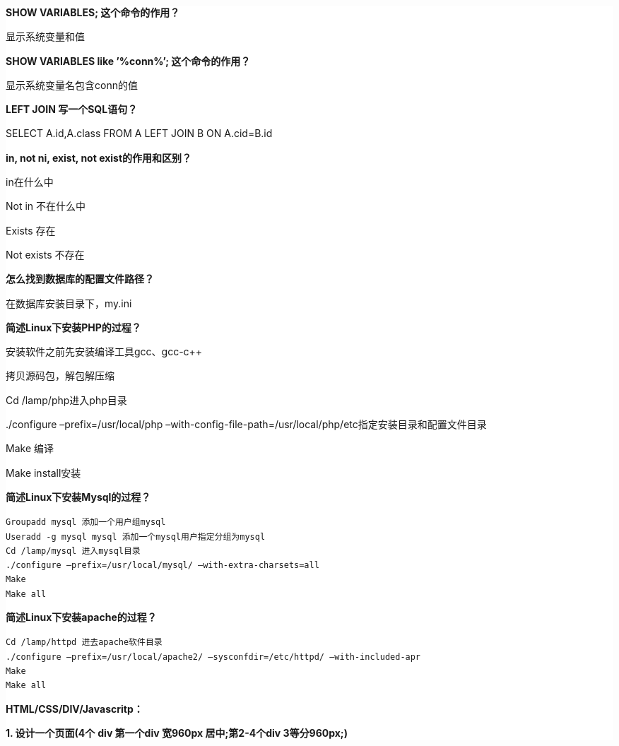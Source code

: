 **SHOW VARIABLES; 这个命令的作用？**

显示系统变量和值

**SHOW VARIABLES like ’%conn%’; 这个命令的作用？**

显示系统变量名包含conn的值

**LEFT JOIN 写一个SQL语句？**

SELECT A.id,A.class FROM A LEFT JOIN B ON A.cid=B.id

**in, not ni, exist, not exist的作用和区别？**

in在什么中

Not in 不在什么中

Exists 存在

Not exists 不存在

**怎么找到数据库的配置文件路径？**

在数据库安装目录下，my.ini

**简述Linux下安装PHP的过程？**

安装软件之前先安装编译工具gcc、gcc-c++

拷贝源码包，解包解压缩

Cd /lamp/php进入php目录

./configure –prefix=/usr/local/php –with-config-file-path=/usr/local/php/etc指定安装目录和配置文件目录

Make 编译

Make install安装

**简述Linux下安装Mysql的过程？**

```text
Groupadd mysql 添加一个用户组mysql
Useradd -g mysql mysql 添加一个mysql用户指定分组为mysql
Cd /lamp/mysql 进入mysql目录
./configure –prefix=/usr/local/mysql/ –with-extra-charsets=all
Make
Make all
```

**简述Linux下安装apache的过程？**

```text
Cd /lamp/httpd 进去apache软件目录
./configure –prefix=/usr/local/apache2/ –sysconfdir=/etc/httpd/ –with-included-apr
Make
Make all
```

**HTML/CSS/DIV/Javascritp：**

**1. 设计一个页面(4个** **div 第一个div 宽960px 居中;第2-4个div 3等分960px;)**
